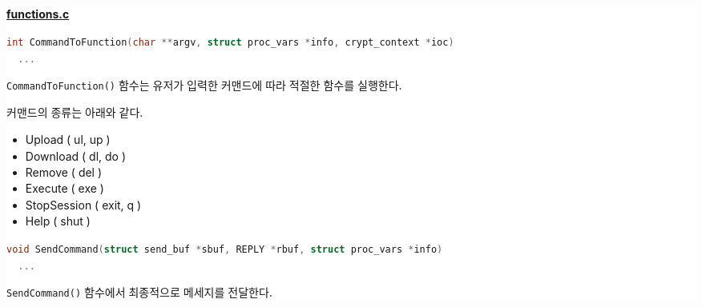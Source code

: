 [__functions.c__](https://github.com/ryanking13/Vault-8-Hive/blob/master/hive-repository/client/functions.c)

```c
int CommandToFunction(char **argv, struct proc_vars *info, crypt_context *ioc)
  ...
```

`CommandToFunction()` 함수는 유저가 입력한 커맨드에 따라 적절한 함수를 실행한다.

커맨드의 종류는 아래와 같다.

- Upload ( ul, up )
- Download ( dl, do )
- Remove ( del )
- Execute ( exe )
- StopSession ( exit, q )
- Help ( shut )

```c
void SendCommand(struct send_buf *sbuf, REPLY *rbuf, struct proc_vars *info)
  ...
```

`SendCommand()` 함수에서 최종적으로 메세지를 전달한다.
